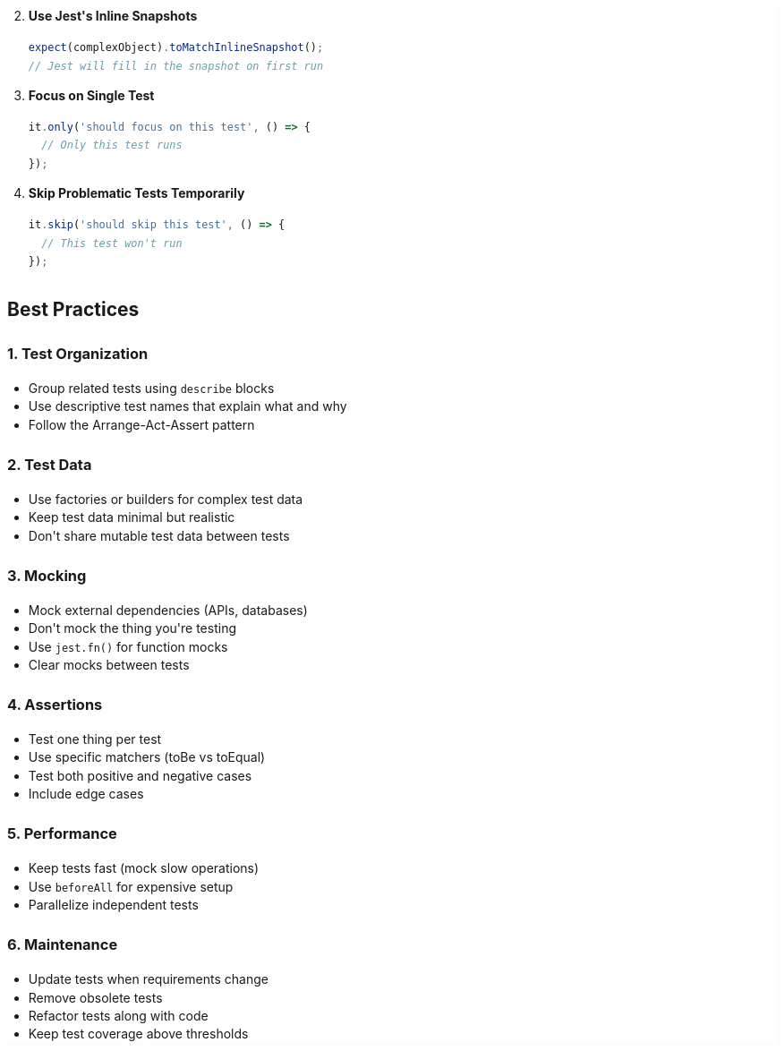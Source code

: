 2. **Use Jest's Inline Snapshots**
   ```javascript
   expect(complexObject).toMatchInlineSnapshot();
   // Jest will fill in the snapshot on first run
   ```

3. **Focus on Single Test**
   ```javascript
   it.only('should focus on this test', () => {
     // Only this test runs
   });
   ```

4. **Skip Problematic Tests Temporarily**
   ```javascript
   it.skip('should skip this test', () => {
     // This test won't run
   });
   ```

## Best Practices

### 1. Test Organization
- Group related tests using `describe` blocks
- Use descriptive test names that explain what and why
- Follow the Arrange-Act-Assert pattern

### 2. Test Data
- Use factories or builders for complex test data
- Keep test data minimal but realistic
- Don't share mutable test data between tests

### 3. Mocking
- Mock external dependencies (APIs, databases)
- Don't mock the thing you're testing
- Use `jest.fn()` for function mocks
- Clear mocks between tests

### 4. Assertions
- Test one thing per test
- Use specific matchers (toBe vs toEqual)
- Test both positive and negative cases
- Include edge cases

### 5. Performance
- Keep tests fast (mock slow operations)
- Use `beforeAll` for expensive setup
- Parallelize independent tests

### 6. Maintenance
- Update tests when requirements change
- Remove obsolete tests
- Refactor tests along with code
- Keep test coverage above thresholds
